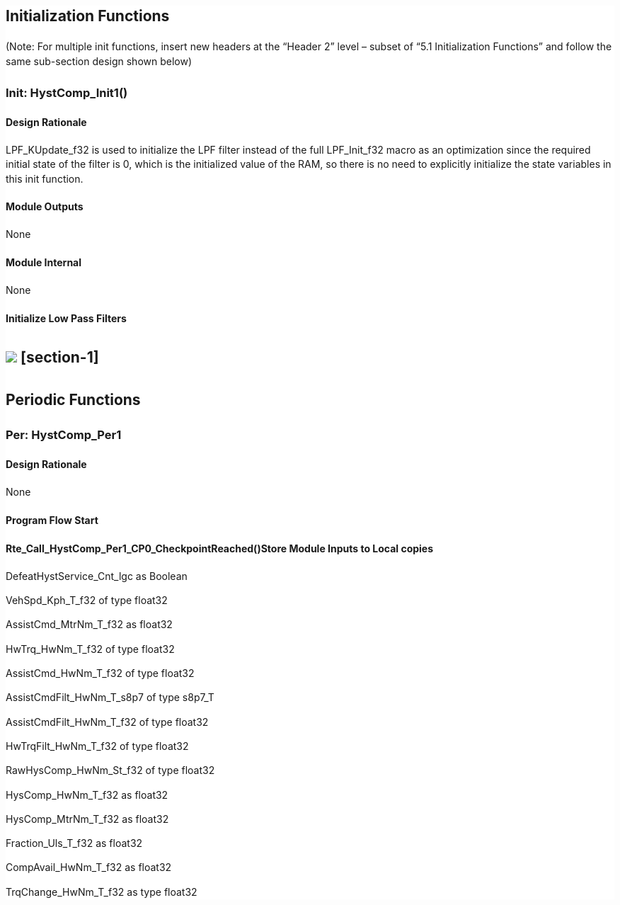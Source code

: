 
## Initialization Functions

(Note: For multiple init functions, insert new headers at the “Header 2”
level – subset of “5.1 Initialization Functions” and follow the same
sub-section design shown below)

### Init: HystComp_Init1()

#### Design Rationale

LPF_KUpdate_f32 is used to initialize the LPF filter instead of the full
LPF_Init_f32 macro as an optimization since the required initial state
of the filter is 0, which is the initialized value of the RAM, so there
is no need to explicitly initialize the state variables in this init
function.

#### Module Outputs

None

#### Module Internal 

None

#### Initialize Low Pass Filters

## ![](ElectricPowerSteering_TexasInstruments_HAITEC_LC_website/docs/HystComp/doc/mediax/media/image3.wmf) [section-1]

## Periodic Functions

### Per: HystComp_Per1

#### Design Rationale

None

#### Program Flow Start

#### Rte_Call_HystComp_Per1_CP0_CheckpointReached()Store Module Inputs to Local copies

DefeatHystService_Cnt_lgc as Boolean

VehSpd_Kph_T_f32 of type float32

AssistCmd_MtrNm_T_f32 as float32

HwTrq_HwNm_T_f32 of type float32

AssistCmd_HwNm_T_f32 of type float32

AssistCmdFilt_HwNm_T_s8p7 of type s8p7_T

AssistCmdFilt_HwNm_T_f32 of type float32

HwTrqFilt_HwNm_T_f32 of type float32

RawHysComp_HwNm_St_f32 of type float32

HysComp_HwNm_T_f32 as float32

HysComp_MtrNm_T_f32 as float32

Fraction_Uls_T_f32 as float32

CompAvail_HwNm_T_f32 as float32

TrqChange_HwNm_T_f32 as type float32